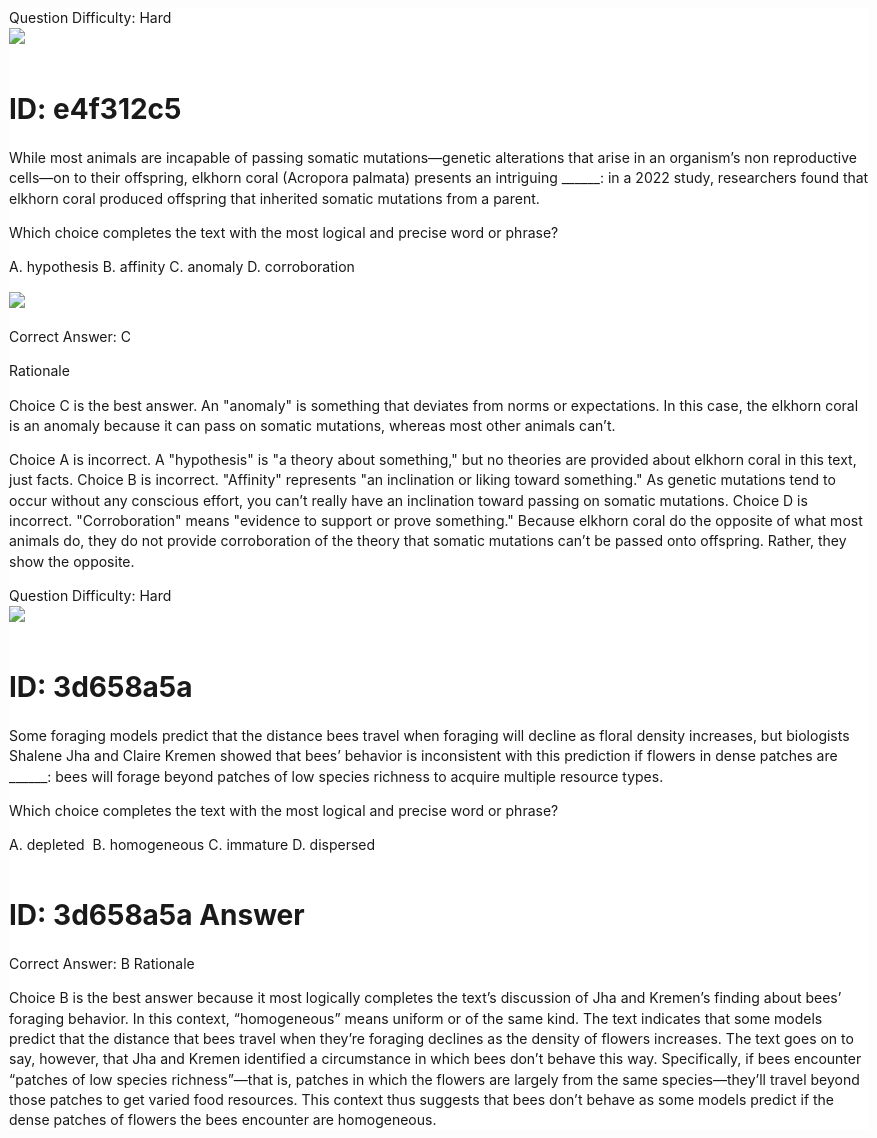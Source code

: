 Question Difficulty: Hard  
![](https://cdn-mineru.openxlab.org.cn/model-mineru/prod/81443c69089cfdb31e375e7a192ca5cd1dca625f464485a3e22b2deb34e3dd55.jpg)  

# ID: e4f312c5  

While most animals are incapable of passing somatic mutations—genetic alterations that arise in an organism’s non reproductive cells—on to their offspring, elkhorn coral (Acropora palmata) presents an intriguing ______: in a 2022 study, researchers found that elkhorn coral produced offspring that inherited somatic mutations from a parent.  

Which choice completes the text with the most logical and precise word or phrase?  

A. hypothesis B. affinity C. anomaly D. corroboration  

![](https://cdn-mineru.openxlab.org.cn/model-mineru/prod/e2135ccc4120cd7a66d63ce37d0a133d63653aa01501068293af0f00edf958d9.jpg)  

Correct Answer: C  

Rationale  

Choice C is the best answer. An "anomaly" is something that deviates from norms or expectations. In this case, the elkhorn coral is an anomaly because it can pass on somatic mutations, whereas most other animals can’t.  

Choice A is incorrect. A "hypothesis" is "a theory about something," but no theories are provided about elkhorn coral in this text, just facts. Choice B is incorrect. "Affinity" represents "an inclination or liking toward something." As genetic mutations tend to occur without any conscious effort, you can’t really have an inclination toward passing on somatic mutations. Choice D is incorrect. "Corroboration" means "evidence to support or prove something." Because elkhorn coral do the opposite of what most animals do, they do not provide corroboration of the theory that somatic mutations can’t be passed onto offspring. Rather, they show the opposite.  

Question Difficulty: Hard  
![](https://cdn-mineru.openxlab.org.cn/model-mineru/prod/464af0de00f030fc58da043c2b493ff48ed099702ed2daebd76fad69c818c45c.jpg)  

# ID: 3d658a5a  

Some foraging models predict that the distance bees travel when foraging will decline as floral density increases, but biologists Shalene Jha and Claire Kremen showed that bees’ behavior is inconsistent with this prediction if flowers in dense patches are ______: bees will forage beyond patches of low species richness to acquire multiple resource types.  

Which choice completes the text with the most logical and precise word or phrase?  

A. depleted  B. homogeneous C. immature D. dispersed  

# ID: 3d658a5a Answer  

Correct Answer: B Rationale  

Choice B is the best answer because it most logically completes the text’s discussion of Jha and Kremen’s finding about bees’ foraging behavior. In this context, “homogeneous” means uniform or of the same kind. The text indicates that some models predict that the distance that bees travel when they’re foraging declines as the density of flowers increases. The text goes on to say, however, that Jha and Kremen identified a circumstance in which bees don’t behave this way. Specifically, if bees encounter “patches of low species richness”—that is, patches in which the flowers are largely from the same species—they’ll travel beyond those patches to get varied food resources. This context thus suggests that bees don’t behave as some models predict if the dense patches of flowers the bees encounter are homogeneous.  
